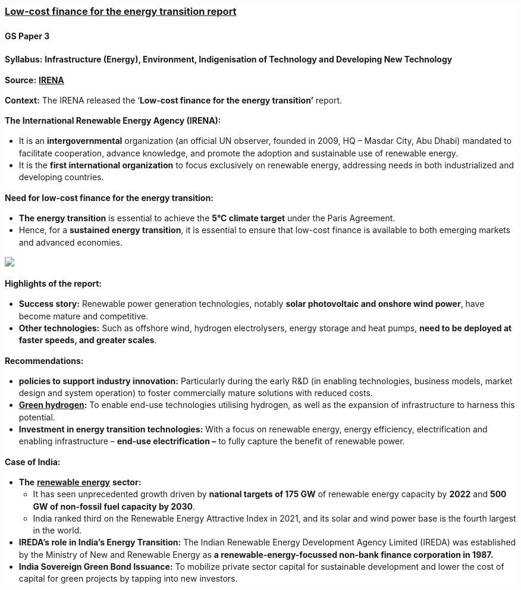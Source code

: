 ### [Low-cost finance for the energy transition report](https://www.insightsonindia.com/2023/06/06/low-cost-finance-for-the-energy-transition-report/)

#### **GS Paper 3**

**Syllabus:** **Infrastructure (Energy), Environment, Indigenisation of Technology and Developing New Technology**

**Source:** [**IRENA**](https://mc-cd8320d4-36a1-40ac-83cc-3389-cdn-endpoint.azureedge.net/-/media/Files/IRENA/Agency/Publication/2023/May/IRENA_Low_cost_finance_energy_transition_2023.pdf?rev=02ba5ca271cc40e7a0c9d76586fd209f)

**Context:** The IRENA released the ‘**Low-cost finance for the energy transition’** report.

**The International Renewable Energy Agency (IRENA):**

- It is an **intergovernmental** organization (an official UN observer, founded in 2009, HQ – Masdar City, Abu Dhabi) mandated to facilitate cooperation, advance knowledge, and promote the adoption and sustainable use of renewable energy.
- It is the **first international organization** to focus exclusively on renewable energy, addressing needs in both industrialized and developing countries.

**Need for low-cost finance for the energy transition:**

- **The energy transition** is essential to achieve the **5°C climate target** under the Paris Agreement.
- Hence, for a **sustained energy transition**, it is essential to ensure that low-cost finance is available to both emerging markets and advanced economies.

[![](https://www.insightsonindia.com/wp-content/uploads/2023/06/CO2.png?is-pending-load=1)](https://www.insightsonindia.com/wp-content/uploads/2023/06/CO2.png)

**Highlights of the report:**

- **Success story:** Renewable power generation technologies, notably **solar photovoltaic and onshore wind power**, have become mature and competitive.
- **Other technologies:** Such as offshore wind, hydrogen electrolysers, energy storage and heat pumps, **need to be deployed at faster speeds, and greater scales**.

**Recommendations:**

- **policies to support industry innovation:** Particularly during the early R&D (in enabling technologies, business models, market design and system operation) to foster commercially mature solutions with reduced costs.
- [**Green hydrogen**](https://www.insightsonindia.com/2023/01/05/centre-clears-%E2%82%B919744-crore-green-hydrogen-mission/)**:** To enable end-use technologies utilising hydrogen, as well as the expansion of infrastructure to harness this potential.
- **Investment in energy transition technologies:** With a focus on renewable energy, energy efficiency, electrification and enabling infrastructure – **end-use electrification –** to fully capture the benefit of renewable power.

**Case of India:**

- **The** [**renewable energy**](https://www.insightsonindia.com/2023/03/10/sansad-tv-future-of-green-energy-in-india/) **sector:**
    - It has seen unprecedented growth driven by **national targets of 175 GW** of renewable energy capacity by **2022** and **500 GW of non-fossil fuel capacity by 2030**.
    - India ranked third on the Renewable Energy Attractive Index in 2021, and its solar and wind power base is the fourth largest in the world.
- **IREDA’s role in India’s Energy Transition:** The Indian Renewable Energy Development Agency Limited (IREDA) was established by the Ministry of New and Renewable Energy as **a renewable-energy-focussed non-bank finance corporation in 1987.**
- **India Sovereign Green Bond Issuance:** To mobilize private sector capital for sustainable development and lower the cost of capital for green projects by tapping into new investors.
